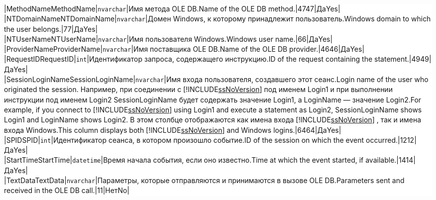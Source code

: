 |<span data-ttu-id="03e45-174">MethodName</span><span class="sxs-lookup"><span data-stu-id="03e45-174">MethodName</span></span>|`nvarchar`|<span data-ttu-id="03e45-175">Имя метода OLE DB.</span><span class="sxs-lookup"><span data-stu-id="03e45-175">Name of the OLE DB method.</span></span>|<span data-ttu-id="03e45-176">47</span><span class="sxs-lookup"><span data-stu-id="03e45-176">47</span></span>|<span data-ttu-id="03e45-177">Да</span><span class="sxs-lookup"><span data-stu-id="03e45-177">Yes</span></span>|  
|<span data-ttu-id="03e45-178">NTDomainName</span><span class="sxs-lookup"><span data-stu-id="03e45-178">NTDomainName</span></span>|`nvarchar`|<span data-ttu-id="03e45-179">Домен Windows, к которому принадлежит пользователь.</span><span class="sxs-lookup"><span data-stu-id="03e45-179">Windows domain to which the user belongs.</span></span>|<span data-ttu-id="03e45-180">7</span><span class="sxs-lookup"><span data-stu-id="03e45-180">7</span></span>|<span data-ttu-id="03e45-181">Да</span><span class="sxs-lookup"><span data-stu-id="03e45-181">Yes</span></span>|  
|<span data-ttu-id="03e45-182">NTUserName</span><span class="sxs-lookup"><span data-stu-id="03e45-182">NTUserName</span></span>|`nvarchar`|<span data-ttu-id="03e45-183">Имя пользователя Windows.</span><span class="sxs-lookup"><span data-stu-id="03e45-183">Windows user name.</span></span>|<span data-ttu-id="03e45-184">6</span><span class="sxs-lookup"><span data-stu-id="03e45-184">6</span></span>|<span data-ttu-id="03e45-185">Да</span><span class="sxs-lookup"><span data-stu-id="03e45-185">Yes</span></span>|  
|<span data-ttu-id="03e45-186">ProviderName</span><span class="sxs-lookup"><span data-stu-id="03e45-186">ProviderName</span></span>|`nvarchar`|<span data-ttu-id="03e45-187">Имя поставщика OLE DB.</span><span class="sxs-lookup"><span data-stu-id="03e45-187">Name of the OLE DB provider.</span></span>|<span data-ttu-id="03e45-188">46</span><span class="sxs-lookup"><span data-stu-id="03e45-188">46</span></span>|<span data-ttu-id="03e45-189">Да</span><span class="sxs-lookup"><span data-stu-id="03e45-189">Yes</span></span>|  
|<span data-ttu-id="03e45-190">RequestID</span><span class="sxs-lookup"><span data-stu-id="03e45-190">RequestID</span></span>|`int`|<span data-ttu-id="03e45-191">Идентификатор запроса, содержащего инструкцию.</span><span class="sxs-lookup"><span data-stu-id="03e45-191">ID of the request containing the statement.</span></span>|<span data-ttu-id="03e45-192">49</span><span class="sxs-lookup"><span data-stu-id="03e45-192">49</span></span>|<span data-ttu-id="03e45-193">Да</span><span class="sxs-lookup"><span data-stu-id="03e45-193">Yes</span></span>|  
|<span data-ttu-id="03e45-194">SessionLoginName</span><span class="sxs-lookup"><span data-stu-id="03e45-194">SessionLoginName</span></span>|`nvarchar`|<span data-ttu-id="03e45-195">Имя входа пользователя, создавшего этот сеанс.</span><span class="sxs-lookup"><span data-stu-id="03e45-195">Login name of the user who originated the session.</span></span> <span data-ttu-id="03e45-196">Например, при соединении с [!INCLUDE[ssNoVersion](../../includes/ssnoversion-md.md)] под именем Login1 и при выполнении инструкции под именем Login2 SessionLoginName будет содержать значение Login1, а LoginName — значение Login2.</span><span class="sxs-lookup"><span data-stu-id="03e45-196">For example, if you connect to [!INCLUDE[ssNoVersion](../../includes/ssnoversion-md.md)] using Login1 and execute a statement as Login2, SessionLoginName shows Login1 and LoginName shows Login2.</span></span> <span data-ttu-id="03e45-197">В этом столбце отображаются как имена входа [!INCLUDE[ssNoVersion](../../includes/ssnoversion-md.md)] , так и имена входа Windows.</span><span class="sxs-lookup"><span data-stu-id="03e45-197">This column displays both [!INCLUDE[ssNoVersion](../../includes/ssnoversion-md.md)] and Windows logins.</span></span>|<span data-ttu-id="03e45-198">64</span><span class="sxs-lookup"><span data-stu-id="03e45-198">64</span></span>|<span data-ttu-id="03e45-199">Да</span><span class="sxs-lookup"><span data-stu-id="03e45-199">Yes</span></span>|  
|<span data-ttu-id="03e45-200">SPID</span><span class="sxs-lookup"><span data-stu-id="03e45-200">SPID</span></span>|`int`|<span data-ttu-id="03e45-201">Идентификатор сеанса, в котором произошло событие.</span><span class="sxs-lookup"><span data-stu-id="03e45-201">ID of the session on which the event occurred.</span></span>|<span data-ttu-id="03e45-202">12</span><span class="sxs-lookup"><span data-stu-id="03e45-202">12</span></span>|<span data-ttu-id="03e45-203">Да</span><span class="sxs-lookup"><span data-stu-id="03e45-203">Yes</span></span>|  
|<span data-ttu-id="03e45-204">StartTime</span><span class="sxs-lookup"><span data-stu-id="03e45-204">StartTime</span></span>|`datetime`|<span data-ttu-id="03e45-205">Время начала события, если оно известно.</span><span class="sxs-lookup"><span data-stu-id="03e45-205">Time at which the event started, if available.</span></span>|<span data-ttu-id="03e45-206">14</span><span class="sxs-lookup"><span data-stu-id="03e45-206">14</span></span>|<span data-ttu-id="03e45-207">Да</span><span class="sxs-lookup"><span data-stu-id="03e45-207">Yes</span></span>|  
|<span data-ttu-id="03e45-208">TextData</span><span class="sxs-lookup"><span data-stu-id="03e45-208">TextData</span></span>|`nvarchar`|<span data-ttu-id="03e45-209">Параметры, которые отправляются и принимаются в вызове OLE DB.</span><span class="sxs-lookup"><span data-stu-id="03e45-209">Parameters sent and received in the OLE DB call.</span></span>|<span data-ttu-id="03e45-210">1</span><span class="sxs-lookup"><span data-stu-id="03e45-210">1</span></span>|<span data-ttu-id="03e45-211">Нет</span><span class="sxs-lookup"><span data-stu-id="03e45-211">No</span></span>|  